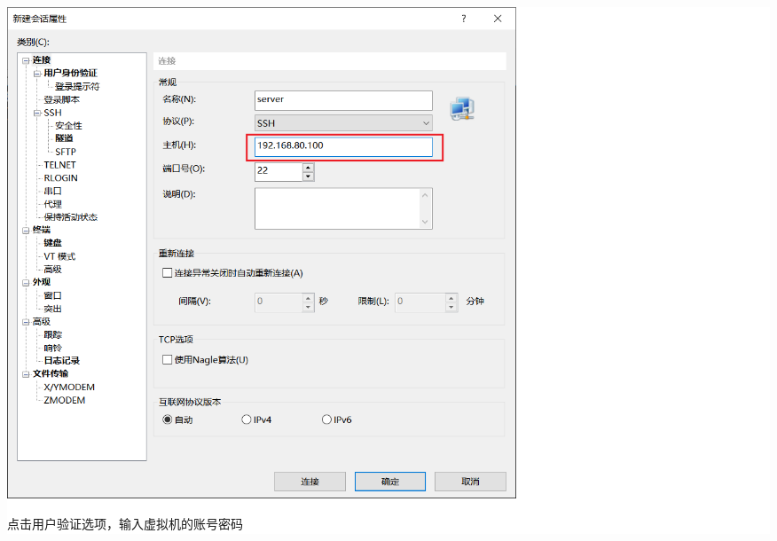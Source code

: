 <img src="1.Linux操作系统.assets/image-20220607151851119.png" alt="image-20220607151851119" style="zoom:67%;" />

点击用户验证选项，输入虚拟机的账号密码
